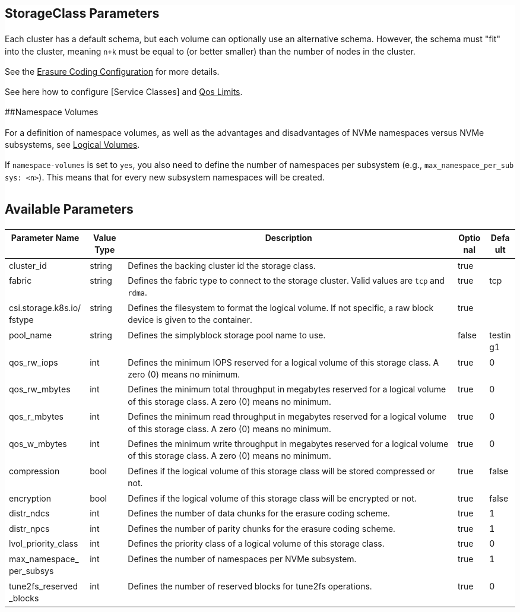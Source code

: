 ## StorageClass Parameters

Each cluster has a default schema, but each volume can optionally use an alternative schema. However, the schema must
"fit" into the cluster, meaning `n+k` must be equal to (or better smaller) than the number of nodes in the cluster.

See the [Erasure Coding Configuration](../../deployments/deployment-preparation/erasure-coding-scheme.md) for more details.

See here how to configure [Service Classes] and [Qos Limits](../../maintenance-operations/QoS/Limiting%20IOPS%20and%20Throughput.md). 

##Namespace Volumes

For a definition of namespace volumes, as well as the advantages and disadvantages of NVMe namespaces versus NVMe
subsystems, see [Logical Volumes](../../architecture/concepts/logical-volumes.md).

If `namespace-volumes` is set to `yes`, you also need to define the number of namespaces per subsystem (e.g.,
`max_namespace_per_subsys: <n>`). This means that for every new subsystem <n> namespaces will be created. 

## Available Parameters

| Parameter Name            | Value Type | Description                                                                                                                         | Optional | Default  |
|---------------------------|------------|-------------------------------------------------------------------------------------------------------------------------------------|----------|----------|
| cluster_id                | string     | Defines the backing cluster id the storage class.                                                                                   | true     |          |
| fabric                    | string     | Defines the fabric type to connect to the storage cluster. Valid values are `tcp` and `rdma`.                                       | true     | tcp      |
| csi.storage.k8s.io/fstype | string     | Defines the filesystem to format the logical volume. If not specific, a raw block device is given to the container.                 | true     |          |
| pool_name                 | string     | Defines the simplyblock storage pool name to use.                                                                                   | false    | testing1 |
| qos_rw_iops               | int        | Defines the minimum IOPS reserved for a logical volume of this storage class. A zero (0) means no minimum.                          | true     | 0        |
| qos_rw_mbytes             | int        | Defines the minimum total throughput in megabytes reserved for a logical volume of this storage class. A zero (0) means no minimum. | true     | 0        |
| qos_r_mbytes              | int        | Defines the minimum read throughput in megabytes reserved for a logical volume of this storage class. A zero (0) means no minimum.  | true     | 0        |
| qos_w_mbytes              | int        | Defines the minimum write throughput in megabytes reserved for a logical volume of this storage class. A zero (0) means no minimum. | true     | 0        |
| compression               | bool       | Defines if the logical volume of this storage class will be stored compressed or not.                                               | true     | false    |
| encryption                | bool       | Defines if the logical volume of this storage class will be encrypted or not.                                                       | true     | false    |
| distr_ndcs                | int        | Defines the number of data chunks for the erasure coding scheme.                                                                    | true     | 1        |
| distr_npcs                | int        | Defines the number of parity chunks for the erasure coding scheme.                                                                  | true     | 1        |
| lvol_priority_class       | int        | Defines the priority class of a logical volume of this storage class.                                                               | true     | 0        |
| max_namespace_per_subsys  | int        | Defines the number of namespaces per NVMe subsystem.                                                                                | true     | 1        |
| tune2fs_reserved_blocks   | int        | Defines the number of reserved blocks for tune2fs operations.                                                                       | true     | 0        |
